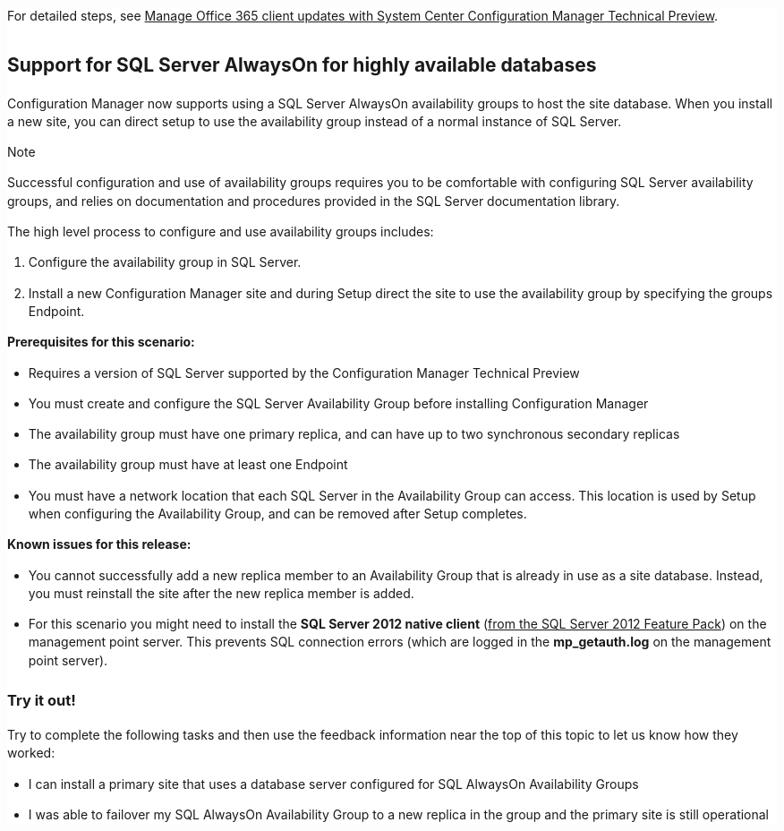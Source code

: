  For detailed steps, see [Manage Office 365 client updates with System Center Configuration Manager Technical Preview](https://technet.microsoft.com/library/mt628083.aspx).  

##  <a name="BKMK_AlwasyOn"></a> Support for SQL Server AlwaysOn for highly available databases  
 Configuration Manager now supports using a SQL Server AlwaysOn availability groups to host the site database.  When you install a new site, you can direct setup to use the availability group instead of a normal instance of SQL Server.  

> [!NOTE]  
>  Successful configuration and use of availability groups requires you to be comfortable with configuring SQL Server availability groups, and relies on documentation and procedures provided in the SQL Server documentation library.  

The high level process to configure and use availability groups includes:  

1.  Configure the availability group in SQL Server.  

2.  Install a new Configuration Manager site and during Setup direct the site to use the availability group by specifying the groups Endpoint.  

**Prerequisites for this scenario:**  

-   Requires a version of SQL Server supported by the Configuration Manager Technical Preview  

-   You must create and configure the SQL Server Availability Group before installing Configuration Manager  

-   The availability group must have one primary replica, and can have up to two synchronous secondary replicas  

-   The availability group must have at least one Endpoint  

-   You must have a network location that each SQL Server in the Availability Group can access. This location is used by Setup when configuring the Availability Group, and can be removed after Setup completes.  

**Known issues for this release:**  

-   You cannot successfully add a new replica member to an Availability Group that is already in use as a site database. Instead, you must reinstall the site after the new replica member is added.  

-   For this scenario  you might need to install the **SQL Server 2012 native client** ([from the SQL Server 2012 Feature Pack](http://www.microsoft.com/download/details.aspx?id=29065)) on the management point server. This prevents SQL connection errors (which are logged in the **mp_getauth.log** on the management point server).  

### Try it out!  
Try to complete the following tasks and then use the feedback information near the top of this topic to let us know how they worked:  

-   I can install a primary site that uses a database server configured for SQL AlwaysOn Availability Groups  

-   I was able to failover my SQL AlwaysOn Availability Group to a new replica in the group and the primary site is still operational  
